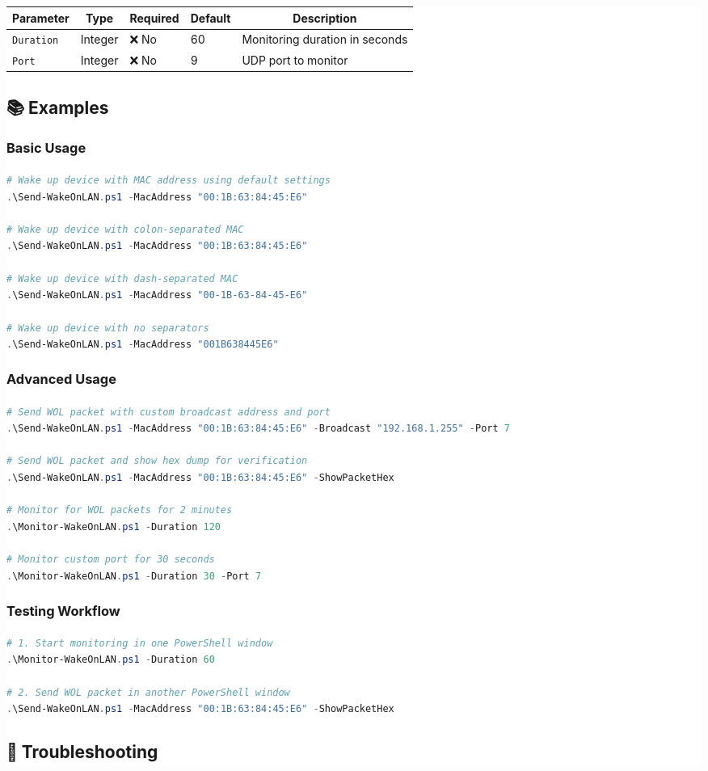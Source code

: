 | Parameter | Type | Required | Default | Description |
|-----------|------|----------|---------|-------------|
| `Duration` | Integer | ❌ No | 60 | Monitoring duration in seconds |
| `Port` | Integer | ❌ No | 9 | UDP port to monitor |

## 📚 Examples

### Basic Usage

```powershell
# Wake up device with MAC address using default settings
.\Send-WakeOnLAN.ps1 -MacAddress "00:1B:63:84:45:E6"

# Wake up device with colon-separated MAC
.\Send-WakeOnLAN.ps1 -MacAddress "00:1B:63:84:45:E6"

# Wake up device with dash-separated MAC
.\Send-WakeOnLAN.ps1 -MacAddress "00-1B-63-84-45-E6"

# Wake up device with no separators
.\Send-WakeOnLAN.ps1 -MacAddress "001B638445E6"
```

### Advanced Usage

```powershell
# Send WOL packet with custom broadcast address and port
.\Send-WakeOnLAN.ps1 -MacAddress "00:1B:63:84:45:E6" -Broadcast "192.168.1.255" -Port 7

# Send WOL packet and show hex dump for verification
.\Send-WakeOnLAN.ps1 -MacAddress "00:1B:63:84:45:E6" -ShowPacketHex

# Monitor for WOL packets for 2 minutes
.\Monitor-WakeOnLAN.ps1 -Duration 120

# Monitor custom port for 30 seconds
.\Monitor-WakeOnLAN.ps1 -Duration 30 -Port 7
```

### Testing Workflow

```powershell
# 1. Start monitoring in one PowerShell window
.\Monitor-WakeOnLAN.ps1 -Duration 60

# 2. Send WOL packet in another PowerShell window
.\Send-WakeOnLAN.ps1 -MacAddress "00:1B:63:84:45:E6" -ShowPacketHex
```

## 🔧 Troubleshooting
